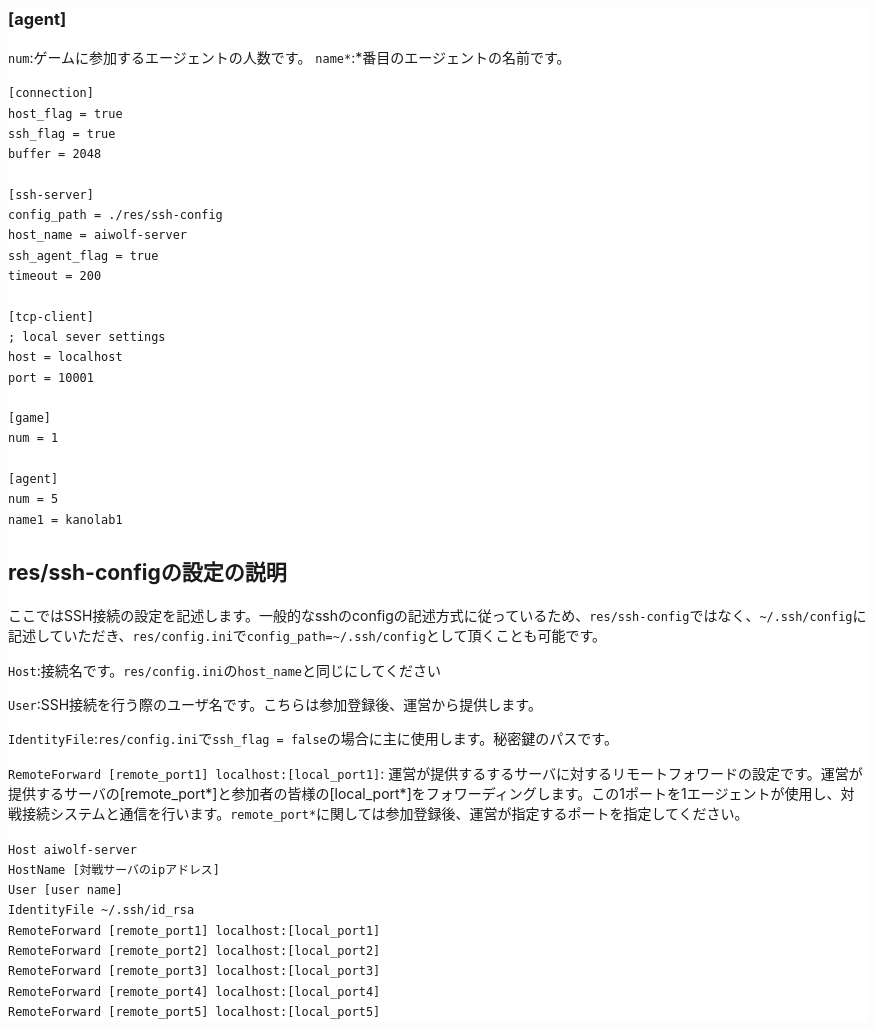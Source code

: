 ### [agent]
`num`:ゲームに参加するエージェントの人数です。
`name*`:*番目のエージェントの名前です。

```
[connection]
host_flag = true
ssh_flag = true
buffer = 2048

[ssh-server]
config_path = ./res/ssh-config
host_name = aiwolf-server
ssh_agent_flag = true
timeout = 200

[tcp-client]
; local sever settings
host = localhost
port = 10001

[game]
num = 1

[agent]
num = 5
name1 = kanolab1
```

## res/ssh-configの設定の説明
ここではSSH接続の設定を記述します。一般的なsshのconfigの記述方式に従っているため、`res/ssh-config`ではなく、`~/.ssh/config`に記述していただき、`res/config.ini`で`config_path=~/.ssh/config`として頂くことも可能です。

`Host`:接続名です。`res/config.ini`の`host_name`と同じにしてください

`User`:SSH接続を行う際のユーザ名です。こちらは参加登録後、運営から提供します。

`IdentityFile`:`res/config.ini`で`ssh_flag = false`の場合に主に使用します。秘密鍵のパスです。

`RemoteForward [remote_port1] localhost:[local_port1]`: 運営が提供するするサーバに対するリモートフォワードの設定です。運営が提供するサーバの[remote_port*]と参加者の皆様の[local_port*]をフォワーディングします。この1ポートを1エージェントが使用し、対戦接続システムと通信を行います。`remote_port*`に関しては参加登録後、運営が指定するポートを指定してください。


```
Host aiwolf-server
HostName [対戦サーバのipアドレス]
User [user name]
IdentityFile ~/.ssh/id_rsa
RemoteForward [remote_port1] localhost:[local_port1]
RemoteForward [remote_port2] localhost:[local_port2]
RemoteForward [remote_port3] localhost:[local_port3]
RemoteForward [remote_port4] localhost:[local_port4]
RemoteForward [remote_port5] localhost:[local_port5]
```
